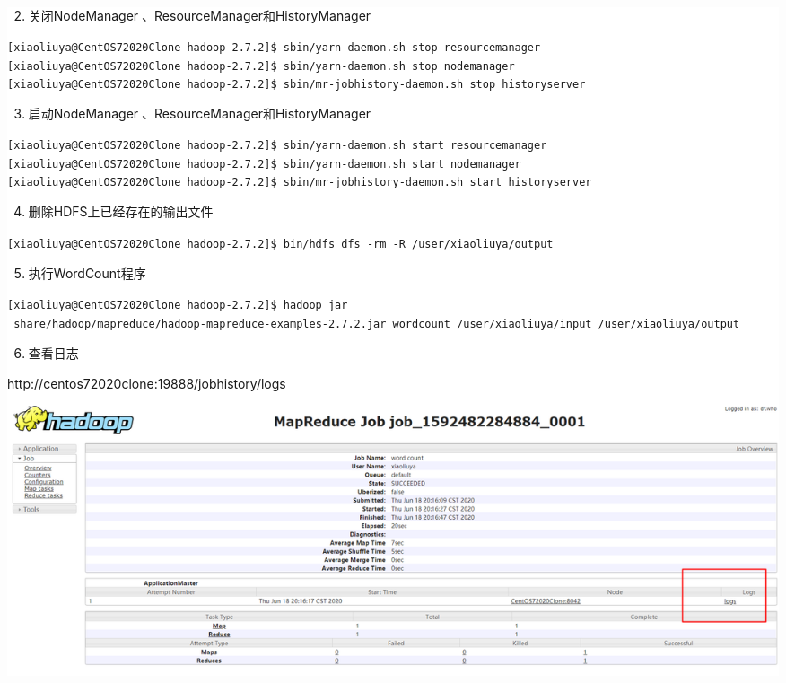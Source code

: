 2. 关闭NodeManager 、ResourceManager和HistoryManager

~~~shell
[xiaoliuya@CentOS72020Clone hadoop-2.7.2]$ sbin/yarn-daemon.sh stop resourcemanager
[xiaoliuya@CentOS72020Clone hadoop-2.7.2]$ sbin/yarn-daemon.sh stop nodemanager
[xiaoliuya@CentOS72020Clone hadoop-2.7.2]$ sbin/mr-jobhistory-daemon.sh stop historyserver
~~~

3. 启动NodeManager 、ResourceManager和HistoryManager

~~~shell
[xiaoliuya@CentOS72020Clone hadoop-2.7.2]$ sbin/yarn-daemon.sh start resourcemanager
[xiaoliuya@CentOS72020Clone hadoop-2.7.2]$ sbin/yarn-daemon.sh start nodemanager
[xiaoliuya@CentOS72020Clone hadoop-2.7.2]$ sbin/mr-jobhistory-daemon.sh start historyserver
~~~

4. 删除HDFS上已经存在的输出文件

~~~shell
[xiaoliuya@CentOS72020Clone hadoop-2.7.2]$ bin/hdfs dfs -rm -R /user/xiaoliuya/output
~~~

5. 执行WordCount程序

~~~shell
[xiaoliuya@CentOS72020Clone hadoop-2.7.2]$ hadoop jar
 share/hadoop/mapreduce/hadoop-mapreduce-examples-2.7.2.jar wordcount /user/xiaoliuya/input /user/xiaoliuya/output
~~~

6. 查看日志

http://centos72020clone:19888/jobhistory/logs

![](./images/db23.png)
